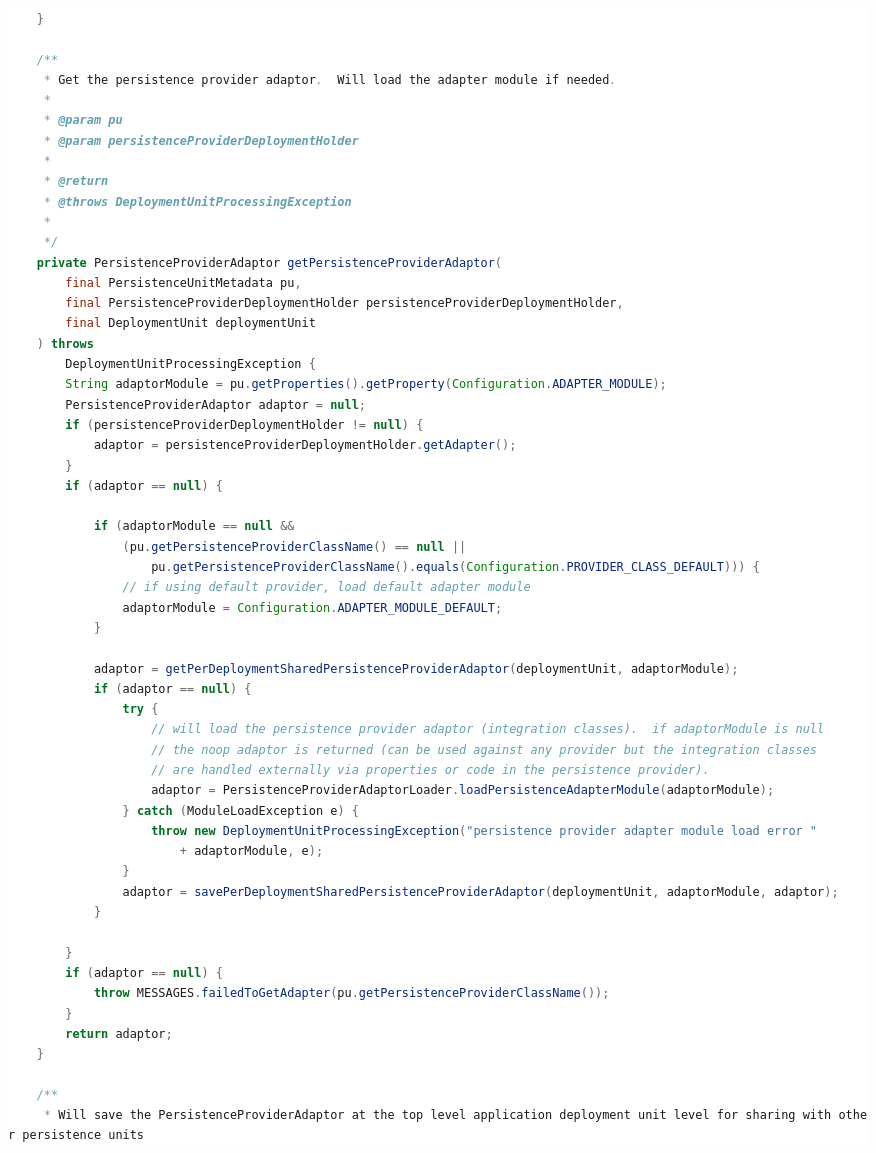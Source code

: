 ```java
    }

    /**
     * Get the persistence provider adaptor.  Will load the adapter module if needed.
     *
     * @param pu
     * @param persistenceProviderDeploymentHolder
     *
     * @return
     * @throws DeploymentUnitProcessingException
     *
     */
    private PersistenceProviderAdaptor getPersistenceProviderAdaptor(
        final PersistenceUnitMetadata pu,
        final PersistenceProviderDeploymentHolder persistenceProviderDeploymentHolder,
        final DeploymentUnit deploymentUnit
    ) throws
        DeploymentUnitProcessingException {
        String adaptorModule = pu.getProperties().getProperty(Configuration.ADAPTER_MODULE);
        PersistenceProviderAdaptor adaptor = null;
        if (persistenceProviderDeploymentHolder != null) {
            adaptor = persistenceProviderDeploymentHolder.getAdapter();
        }
        if (adaptor == null) {

            if (adaptorModule == null &&
                (pu.getPersistenceProviderClassName() == null ||
                    pu.getPersistenceProviderClassName().equals(Configuration.PROVIDER_CLASS_DEFAULT))) {
                // if using default provider, load default adapter module
                adaptorModule = Configuration.ADAPTER_MODULE_DEFAULT;
            }

            adaptor = getPerDeploymentSharedPersistenceProviderAdaptor(deploymentUnit, adaptorModule);
            if (adaptor == null) {
                try {
                    // will load the persistence provider adaptor (integration classes).  if adaptorModule is null
                    // the noop adaptor is returned (can be used against any provider but the integration classes
                    // are handled externally via properties or code in the persistence provider).
                    adaptor = PersistenceProviderAdaptorLoader.loadPersistenceAdapterModule(adaptorModule);
                } catch (ModuleLoadException e) {
                    throw new DeploymentUnitProcessingException("persistence provider adapter module load error "
                        + adaptorModule, e);
                }
                adaptor = savePerDeploymentSharedPersistenceProviderAdaptor(deploymentUnit, adaptorModule, adaptor);
            }

        }
        if (adaptor == null) {
            throw MESSAGES.failedToGetAdapter(pu.getPersistenceProviderClassName());
        }
        return adaptor;
    }

    /**
     * Will save the PersistenceProviderAdaptor at the top level application deployment unit level for sharing with other persistence units
```
